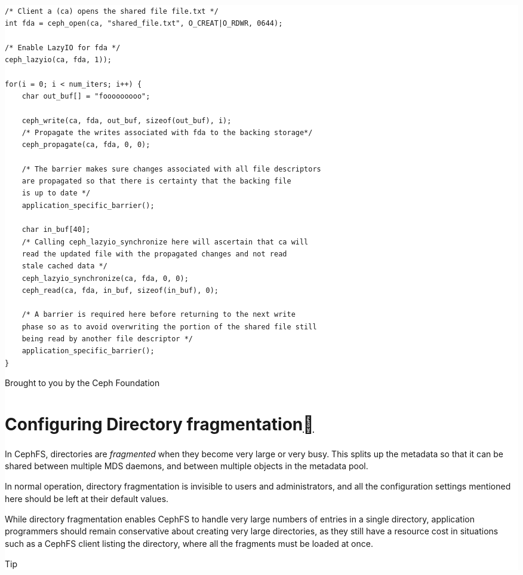 ```
/* Client a (ca) opens the shared file file.txt */
int fda = ceph_open(ca, "shared_file.txt", O_CREAT|O_RDWR, 0644);

/* Enable LazyIO for fda */
ceph_lazyio(ca, fda, 1));

for(i = 0; i < num_iters; i++) {
    char out_buf[] = "fooooooooo";

    ceph_write(ca, fda, out_buf, sizeof(out_buf), i);
    /* Propagate the writes associated with fda to the backing storage*/
    ceph_propagate(ca, fda, 0, 0);

    /* The barrier makes sure changes associated with all file descriptors
    are propagated so that there is certainty that the backing file
    is up to date */
    application_specific_barrier();

    char in_buf[40];
    /* Calling ceph_lazyio_synchronize here will ascertain that ca will
    read the updated file with the propagated changes and not read
    stale cached data */
    ceph_lazyio_synchronize(ca, fda, 0, 0);
    ceph_read(ca, fda, in_buf, sizeof(in_buf), 0);

    /* A barrier is required here before returning to the next write
    phase so as to avoid overwriting the portion of the shared file still
    being read by another file descriptor */
    application_specific_barrier();
}
```

Brought to you by the Ceph Foundation

# Configuring Directory fragmentation[](https://docs.ceph.com/en/latest/cephfs/dirfrags/#configuring-directory-fragmentation)

In CephFS, directories are *fragmented* when they become very large or very busy.  This splits up the metadata so that it can be shared between multiple MDS daemons, and between multiple objects in the metadata pool.

In normal operation, directory fragmentation is invisible to users and administrators, and all the configuration settings mentioned here should be left at their default values.

While directory fragmentation enables CephFS to handle very large numbers of entries in a single directory, application programmers should remain conservative about creating very large directories, as they still have a resource cost in situations such as a CephFS client listing the directory, where all the fragments must be loaded at once.

Tip
